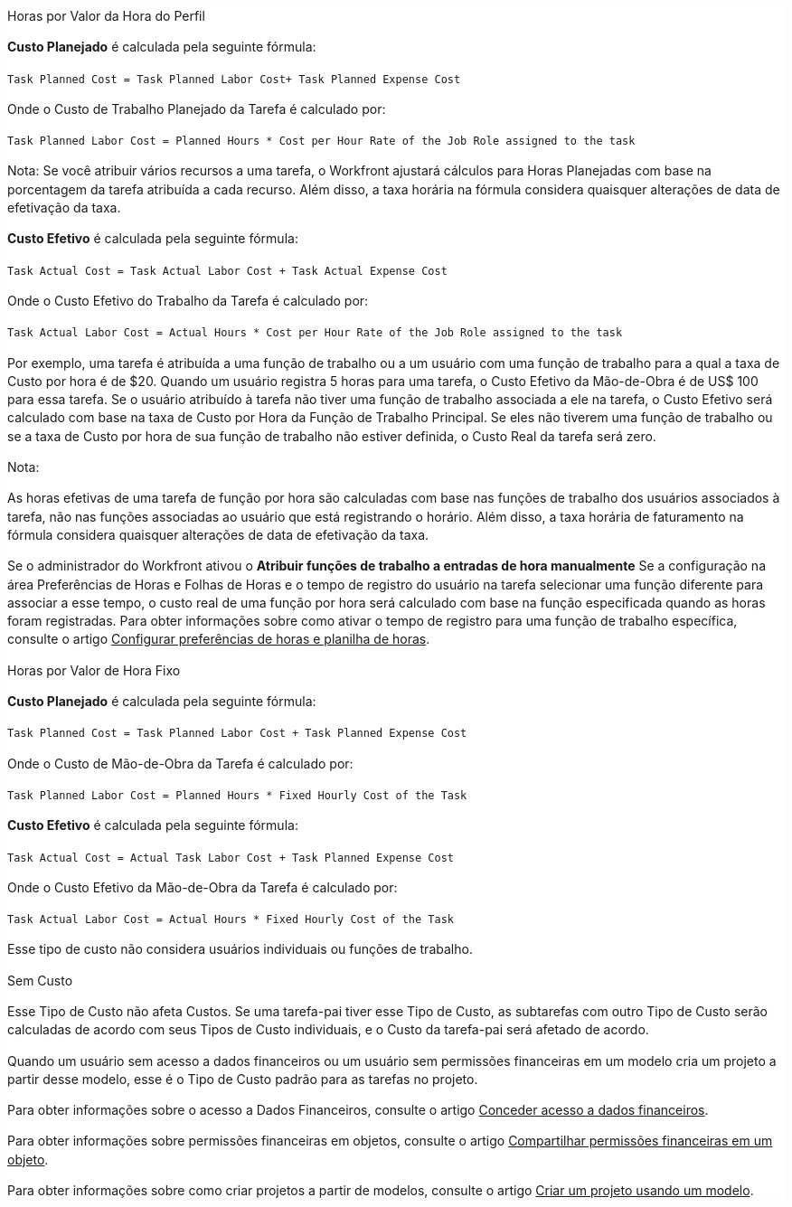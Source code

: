   <tr> 
   <td> <p>Horas por Valor da Hora do Perfil</p> </td>
   <td> <p><strong>Custo Planejado</strong> é calculada pela seguinte fórmula: </p> <p><code style="font-style: normal;">Task Planned Cost = Task Planned Labor Cost+ Task Planned Expense Cost</code> </p> <p>Onde o Custo de Trabalho Planejado da Tarefa é calculado por:</p> <p><code>Task Planned Labor Cost = Planned Hours * Cost per Hour Rate of the Job Role assigned to the task</code> </p> <p>Nota: Se você atribuir vários recursos a uma tarefa, o Workfront ajustará cálculos para Horas Planejadas com base na porcentagem da tarefa atribuída a cada recurso. <span class="preview">Além disso, a taxa horária na fórmula considera quaisquer alterações de data de efetivação da taxa.</span></p> <p><strong>Custo Efetivo</strong> é calculada pela seguinte fórmula: </p> <p><code style="font-style: normal;">Task Actual Cost = Task Actual Labor Cost + Task Actual Expense Cost</code> </p> <p>Onde o Custo Efetivo do Trabalho da Tarefa é calculado por:</p> <p><code>Task Actual Labor Cost = Actual Hours * Cost per Hour Rate of the Job Role assigned to the task</code> </p> <p>Por exemplo, uma tarefa é atribuída a uma função de trabalho ou a um usuário com uma função de trabalho para a qual a taxa de Custo por hora é de $20. Quando um usuário registra 5 horas para uma tarefa, o Custo Efetivo da Mão-de-Obra é de US$ 100 para essa tarefa. Se o usuário atribuído à tarefa não tiver uma função de trabalho associada a ele na tarefa, o Custo Efetivo será calculado com base na taxa de Custo por Hora da Função de Trabalho Principal. Se eles não tiverem uma função de trabalho ou se a taxa de Custo por hora de sua função de trabalho não estiver definida, o Custo Real da tarefa será zero. </p> <p>Nota:   <p> As horas efetivas de uma tarefa de função por hora são calculadas com base nas funções de trabalho dos usuários associados à tarefa, não nas funções associadas ao usuário que está registrando o horário. <span class="preview">Além disso, a taxa horária de faturamento na fórmula considera quaisquer alterações de data de efetivação da taxa.</span></p> <p>Se o administrador do Workfront ativou o <strong>Atribuir funções de trabalho a entradas de hora manualmente</strong> Se a configuração na área Preferências de Horas e Folhas de Horas e o tempo de registro do usuário na tarefa selecionar uma função diferente para associar a esse tempo, o custo real de uma função por hora será calculado com base na função especificada quando as horas foram registradas. Para obter informações sobre como ativar o tempo de registro para uma função de trabalho específica, consulte o artigo <a href="../../../administration-and-setup/set-up-workfront/configure-timesheets-schedules/timesheet-and-hour-preferences.md" class="MCXref xref">Configurar preferências de horas e planilha de horas</a>.</p> </p> </td> 
  </tr> 
  <tr> 
   <td> <p>Horas por Valor de Hora Fixo</p> </td> 
   <td> <p><strong>Custo Planejado</strong> é calculada pela seguinte fórmula:</p> <p><code style="font-style: normal;">Task Planned Cost = Task Planned Labor Cost + Task Planned Expense Cost</code> </p> <p>Onde o Custo de Mão-de-Obra da Tarefa é calculado por:</p> <p><code>Task Planned Labor Cost = Planned Hours * Fixed Hourly Cost of the Task</code> </p> <p><strong>Custo Efetivo</strong> é calculada pela seguinte fórmula: </p> <p><code style="font-style: normal;">Task Actual Cost = Actual Task Labor Cost + Task Planned Expense Cost</code> </p> <p>Onde o Custo Efetivo da Mão-de-Obra da Tarefa é calculado por:</p> <p><code>Task Actual Labor Cost = Actual Hours * Fixed Hourly Cost of the Task</code> </p> <p>Esse tipo de custo não considera usuários individuais ou funções de trabalho.</p> </td> 
  </tr> 
  <tr> 
   <td> <p>Sem Custo</p> </td> 
   <td> <p>Esse Tipo de Custo não afeta Custos. Se uma tarefa-pai tiver esse Tipo de Custo, as subtarefas com outro Tipo de Custo serão calculadas de acordo com seus Tipos de Custo individuais, e o Custo da tarefa-pai será afetado de acordo. </p> <p>Quando um usuário sem acesso a dados financeiros ou um usuário sem permissões financeiras em um modelo cria um projeto a partir desse modelo, esse é o Tipo de Custo padrão para as tarefas no projeto.</p> <p>Para obter informações sobre o acesso a Dados Financeiros, consulte o artigo <a href="../../../administration-and-setup/add-users/configure-and-grant-access/grant-access-financial.md" class="MCXref xref">Conceder acesso a dados financeiros</a>.</p> <p>Para obter informações sobre permissões financeiras em objetos, consulte o artigo <a href="../../../workfront-basics/grant-and-request-access-to-objects/share-financial-permissions-object.md" class="MCXref xref">Compartilhar permissões financeiras em um objeto</a>.</p> <p>Para obter informações sobre como criar projetos a partir de modelos, consulte o artigo <a href="../../../manage-work/projects/create-projects/create-project-from-template.md" class="MCXref xref">Criar um projeto usando um modelo</a>.</p> </td> 
  </tr> 
 </tbody> 
</table>
